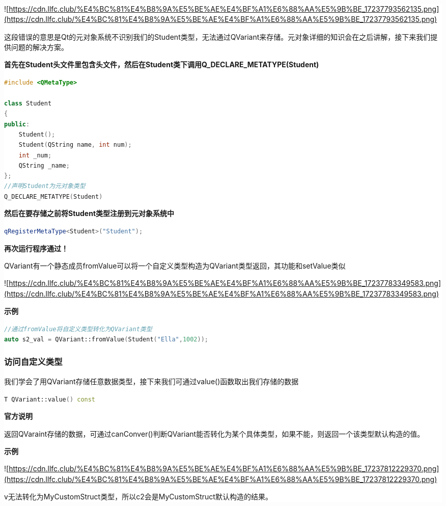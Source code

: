 ![https://cdn.llfc.club/%E4%BC%81%E4%B8%9A%E5%BE%AE%E4%BF%A1%E6%88%AA%E5%9B%BE_17237793562135.png](https://cdn.llfc.club/%E4%BC%81%E4%B8%9A%E5%BE%AE%E4%BF%A1%E6%88%AA%E5%9B%BE_17237793562135.png)

这段错误的意思是Qt的元对象系统不识别我们的Student类型，无法通过QVariant来存储。元对象详细的知识会在之后讲解，接下来我们提供问题的解决方案。

**首先在Student头文件里包含<QMetaType>头文件，然后在Student类下调用Q_DECLARE_METATYPE(Student)**

``` cpp
#include <QMetaType>

class Student
{
public:
    Student();
    Student(QString name, int num);
    int _num;
    QString _name;
};
//声明Student为元对象类型
Q_DECLARE_METATYPE(Student)
```

**然后在要存储之前将Student类型注册到元对象系统中**

``` cpp
qRegisterMetaType<Student>("Student");
```

**再次运行程序通过！**

QVariant有一个静态成员fromValue可以将一个自定义类型构造为QVariant类型返回，其功能和setValue类似

![https://cdn.llfc.club/%E4%BC%81%E4%B8%9A%E5%BE%AE%E4%BF%A1%E6%88%AA%E5%9B%BE_17237783349583.png](https://cdn.llfc.club/%E4%BC%81%E4%B8%9A%E5%BE%AE%E4%BF%A1%E6%88%AA%E5%9B%BE_17237783349583.png)

**示例**

``` cpp
//通过fromValue将自定义类型转化为QVariant类型
auto s2_val = QVariant::fromValue(Student("Ella",1002));
```



### 访问自定义类型

我们学会了用QVariant存储任意数据类型，接下来我们可通过value()函数取出我们存储的数据

``` cpp
T QVariant::value() const
```

**官方说明**

返回QVaraint存储的数据，可通过canConver()判断QVariant能否转化为某个具体类型，如果不能，则返回一个该类型默认构造的值。

**示例**

![https://cdn.llfc.club/%E4%BC%81%E4%B8%9A%E5%BE%AE%E4%BF%A1%E6%88%AA%E5%9B%BE_17237812229370.png](https://cdn.llfc.club/%E4%BC%81%E4%B8%9A%E5%BE%AE%E4%BF%A1%E6%88%AA%E5%9B%BE_17237812229370.png)

v无法转化为MyCustomStruct类型，所以c2会是MyCustomStruct默认构造的结果。
